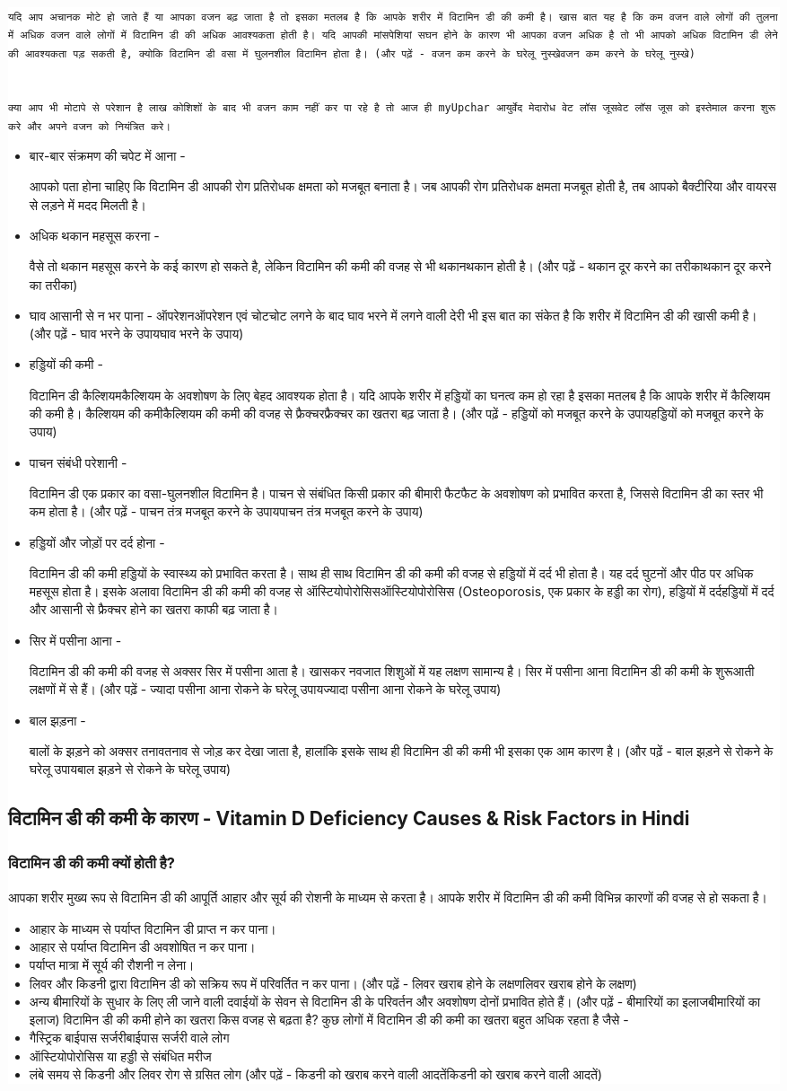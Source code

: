 	यदि आप अचानक मोटे हो जाते हैं या आपका वजन बढ़ जाता है तो इसका मतलब है कि आपके शरीर में विटामिन डी की कमी है। खास बात यह है कि कम वजन वाले लोगों की तुलना में अधिक वजन वाले लोगों में विटामिन डी की अधिक आवश्यकता होती है। यदि आपकी मांसपेशियां सघन होने के कारण भी आपका वजन अधिक है तो भी आपको अधिक विटामिन डी लेने की आवश्यकता पड़ सकती है, क्योकि विटामिन डी वसा में घुलनशील विटामिन होता है। (और पढ़ें - वजन कम करने के घरेलू नुस्खेवजन कम करने के घरेलू नुस्खे)


	क्या आप भी मोटापे से परेशान है लाख कोशिशों के बाद भी वजन काम नहीं कर पा रहे है तो आज ही myUpchar आयुर्वेद मेदारोध वेट लॉस जूसवेट लॉस जूस को इस्तेमाल करना शुरू करे और अपने वजन को नियंत्रित करे।
- बार-बार संक्रमण की चपेट में आना -

	आपको पता होना चाहिए कि विटामिन डी आपकी रोग प्रतिरोधक क्षमता को मजबूत बनाता है। जब आपकी रोग प्रतिरोधक क्षमता मजबूत होती है, तब आपको बैक्टीरिया और वायरस से लड़ने में मदद मिलती है।
- अधिक थकान महसूस करना -

	वैसे तो थकान महसूस करने के कई कारण हो सकते है, लेकिन विटामिन की कमी की वजह से भी थकानथकान होती है। (और पढ़ें - थकान दूर करने का तरीकाथकान दूर करने का तरीका)
- घाव आसानी से न भर पाना -
ऑपरेशनऑपरेशन एवं चोटचोट लगने के बाद घाव भरने में लगने वाली देरी भी इस बात का संकेत है कि शरीर में विटामिन डी की खासी कमी है। (और पढ़ें - घाव भरने के उपायघाव भरने के उपाय)
- हड्डियों की कमी - 

	विटामिन डी कैल्शियमकैल्शियम के अवशोषण के लिए बेहद आवश्यक होता है। यदि आपके शरीर में हड्डियों का घनत्व कम हो रहा है इसका मतलब है कि आपके शरीर में कैल्शियम की कमी है। कैल्शियम की कमीकैल्शियम की कमी की वजह से फ्रैक्चरफ्रैक्चर का खतरा बढ़ जाता है। (और पढ़ें - हड्डियों को मजबूत करने के उपायहड्डियों को मजबूत करने के उपाय)
- पाचन संबंधी परेशानी -

	विटामिन डी एक प्रकार का वसा-घुलनशील विटामिन है। पाचन से संबंधित किसी प्रकार की बीमारी फैटफैट के अवशोषण को प्रभावित करता है, जिससे विटामिन डी का स्तर भी कम होता है। (और पढ़ें - पाचन तंत्र मजबूत करने के उपायपाचन तंत्र मजबूत करने के उपाय)
- हड्डियों और जोड़ों पर दर्द होना -

	विटामिन डी की कमी हड्डियों के स्वास्थ्य को प्रभावित करता है। साथ ही साथ विटामिन डी की कमी की वजह से हड्डियों में दर्द भी होता है। यह दर्द घुटनों और पीठ पर अधिक महसूस होता है। इसके अलावा विटामिन डी की कमी की वजह से ऑस्टियोपोरोसिसऑस्टियोपोरोसिस (Osteoporosis, एक प्रकार के हड्डी का रोग), हड्डियों में दर्दहड्डियों में दर्द और आसानी से फ्रैक्चर होने का खतरा काफी बढ़ जाता है।
- सिर में पसीना आना -

	विटामिन डी की कमी की वजह से अक्सर सिर में पसीना आता है। खासकर नवजात शिशुओं में यह लक्षण सामान्य है। सिर में पसीना आना विटामिन डी की कमी के शुरूआती लक्षणों में से हैं। (और पढ़ें - ज्यादा पसीना आना रोकने के घरेलू उपायज्यादा पसीना आना रोकने के घरेलू उपाय)
- बाल झड़ना -

	बालों के झड़ने को अक्सर तनावतनाव से जोड़ कर देखा जाता है, हालांकि इसके साथ ही विटामिन डी की कमी भी इसका एक आम कारण है। (और पढ़ें - बाल झड़ने से रोकने के घरेलू उपायबाल झड़ने से रोकने के घरेलू उपाय)

## विटामिन डी की कमी के कारण - Vitamin D Deficiency Causes & Risk Factors in Hindi
### विटामिन डी की कमी क्यों होती है?
आपका शरीर मुख्य रूप से विटामिन डी की आपूर्ति आहार और सूर्य की रोशनी के माध्यम से करता है। आपके शरीर में विटामिन डी की कमी विभिन्न कारणों की वजह से हो सकता है।
- आहार के माध्यम से पर्याप्त विटामिन डी प्राप्त न कर पाना।
- आहार से पर्याप्त विटामिन डी अवशोषित न कर पाना।
- पर्याप्त मात्रा में सूर्य की रौशनी न लेना।
- लिवर और किडनी द्वारा विटामिन डी को सक्रिय रूप में परिवर्तित न कर पाना। (और पढ़ें - लिवर खराब होने के लक्षणलिवर खराब होने के लक्षण)
- अन्य बीमारियों के सुधार के लिए ली जाने वाली दवाईयों के सेवन से विटामिन डी के परिवर्तन और अवशोषण दोनों प्रभावित होते हैं।
(और पढ़ें - बीमारियों का इलाजबीमारियों का इलाज)
विटामिन डी की कमी होने का खतरा किस वजह से बढ़ता है?
कुछ लोगों में विटामिन डी की कमी का खतरा बहुत अधिक रहता है जैसे -
- गैस्ट्रिक बाईपास सर्जरीबाईपास सर्जरी वाले लोग
- ऑस्टियोपोरोसिस या हड्डी से संबंधित मरीज
- लंबे समय से किडनी और लिवर रोग से ग्रसित लोग (और पढ़ें - किडनी को खराब करने वाली आदतेंकिडनी को खराब करने वाली आदतें)